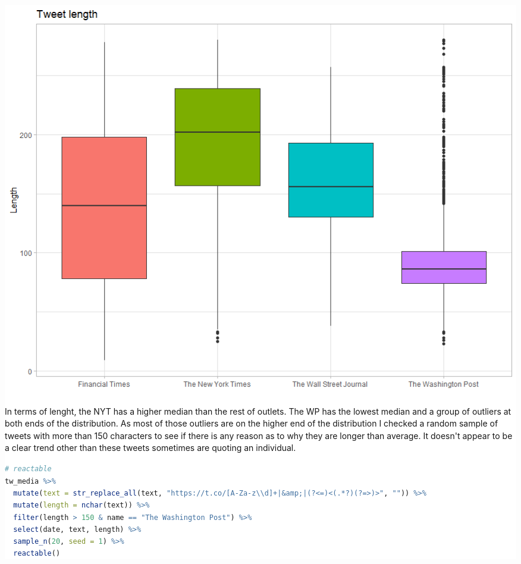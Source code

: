 ![](tw_part1_files/figure-html/unnamed-chunk-16-1.png)
In terms of lenght, the NYT has a higher median than the rest of outlets. The WP has the lowest median and a group of outliers at both ends of the distribution. As most of those outliers are on the higher end of the distribution I checked a random sample of tweets with more than 150 characters to see if there is any reason as to why they are longer than average. It doesn't appear to be a clear trend other than these tweets sometimes are quoting an individual.


```r
# reactable
tw_media %>%
  mutate(text = str_replace_all(text, "https://t.co/[A-Za-z\\d]+|&amp;|(?<=)<(.*?)(?=>)>", "")) %>%
  mutate(length = nchar(text)) %>%
  filter(length > 150 & name == "The Washington Post") %>%
  select(date, text, length) %>%
  sample_n(20, seed = 1) %>%
  reactable()
```
